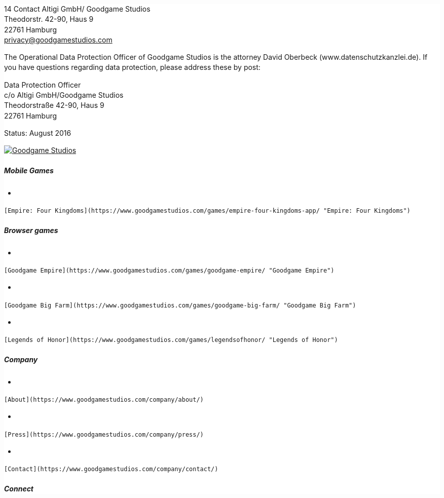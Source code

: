 <tr class="odd">
<td>14</td>
<td>Contact</td>
</tr>
<tr class="even">
<td></td>
<td>Altigi GmbH/ Goodgame Studios<br />
Theodorstr. 42-90, Haus 9<br />
22761 Hamburg<br />
<a href="mailto:privacy@goodgamestudios.com">privacy@goodgamestudios.com</a>
<p>The Operational Data Protection Officer of Goodgame Studios is the attorney David Oberbeck (www.datenschutzkanzlei.de). If you have questions regarding data protection, please address these by post:</p>
<p>Data Protection Officer<br />
c/o Altigi GmbH/Goodgame Studios<br />
Theodorstraße 42-90, Haus 9<br />
22761 Hamburg</p></td>
</tr>
</tbody>
</table>

Status: August 2016

[<img src="//static.goodgamestudios.com/wp-content/themes/ggs-rcw/img/logo.png" alt="Goodgame Studios" class="footer-logo dontbelazy" />](https://www.goodgamestudios.com/)
##### Mobile Games

-   

    [Empire: Four Kingdoms](https://www.goodgamestudios.com/games/empire-four-kingdoms-app/ "Empire: Four Kingdoms")

##### Browser games

-   

    [Goodgame Empire](https://www.goodgamestudios.com/games/goodgame-empire/ "Goodgame Empire")
-   

    [Goodgame Big Farm](https://www.goodgamestudios.com/games/goodgame-big-farm/ "Goodgame Big Farm")
-   

    [Legends of Honor](https://www.goodgamestudios.com/games/legendsofhonor/ "Legends of Honor")

##### Company

-   

    [About](https://www.goodgamestudios.com/company/about/)
-   

    [Press](https://www.goodgamestudios.com/company/press/)
-   

    [Contact](https://www.goodgamestudios.com/company/contact/)

##### Connect
